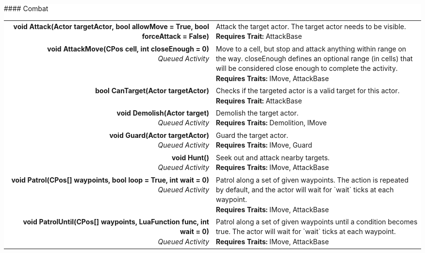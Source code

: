 </td></tr>
</table>
#### Combat
<table>
<tr><td width="50%" align="right"><strong>void Attack(Actor targetActor, bool allowMove = True, bool forceAttack = False)</strong>
</td><td>
Attack the target actor. The target actor needs to be visible.
<br />
<b>Requires Trait:</b> AttackBase
</td></tr>
<tr><td width="50%" align="right"><strong>void AttackMove(CPos cell, int closeEnough = 0)</strong>
<br /><em>Queued Activity</em>
</td><td>
Move to a cell, but stop and attack anything within range on the way. closeEnough defines an optional range (in cells) that will be considered close enough to complete the activity.
<br />
<b>Requires Traits:</b> IMove, AttackBase
</td></tr>
<tr><td width="50%" align="right"><strong>bool CanTarget(Actor targetActor)</strong>
</td><td>
Checks if the targeted actor is a valid target for this actor.
<br />
<b>Requires Trait:</b> AttackBase
</td></tr>
<tr><td width="50%" align="right"><strong>void Demolish(Actor target)</strong>
<br /><em>Queued Activity</em>
</td><td>
Demolish the target actor.
<br />
<b>Requires Traits:</b> Demolition, IMove
</td></tr>
<tr><td width="50%" align="right"><strong>void Guard(Actor targetActor)</strong>
<br /><em>Queued Activity</em>
</td><td>
Guard the target actor.
<br />
<b>Requires Traits:</b> IMove, Guard
</td></tr>
<tr><td width="50%" align="right"><strong>void Hunt()</strong>
<br /><em>Queued Activity</em>
</td><td>
Seek out and attack nearby targets.
<br />
<b>Requires Traits:</b> IMove, AttackBase
</td></tr>
<tr><td width="50%" align="right"><strong>void Patrol(CPos[] waypoints, bool loop = True, int wait = 0)</strong>
<br /><em>Queued Activity</em>
</td><td>
Patrol along a set of given waypoints. The action is repeated by default, and the actor will wait for `wait` ticks at each waypoint.
<br />
<b>Requires Traits:</b> IMove, AttackBase
</td></tr>
<tr><td width="50%" align="right"><strong>void PatrolUntil(CPos[] waypoints, LuaFunction func, int wait = 0)</strong>
<br /><em>Queued Activity</em>
</td><td>
Patrol along a set of given waypoints until a condition becomes true. The actor will wait for `wait` ticks at each waypoint.
<br />
<b>Requires Traits:</b> IMove, AttackBase